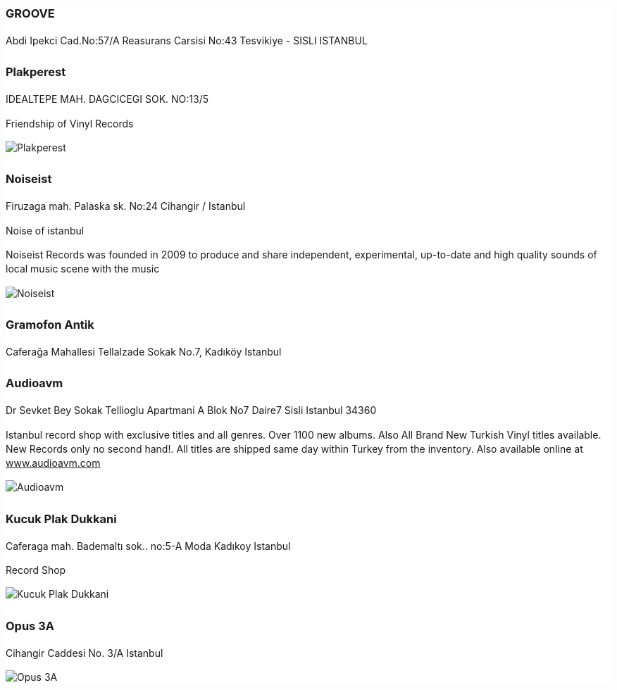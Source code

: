 ### GROOVE

Abdi Ipekci Cad.No:57/A 
Reasurans Carsisi  No:43 Tesvikiye - SISLI 
ISTANBUL

### Plakperest

IDEALTEPE MAH. DAGCICEGI SOK. NO:13/5

Friendship of Vinyl Records

![Plakperest](https://discogslabs.imgix.net/vinylhub/5a690e65c363c30041f71899.jpg?auto=compress%2Cformat&fit=max&fm=jpg&h=2000&w=2000&s=fa6e00619492887fe0d65b7e150c8626 "Plakperest")

### Noiseist

Firuzaga mah. Palaska sk. No:24 Cihangir / Istanbul

Noise of istanbul 

Noiseist Records was founded in 2009 to produce and share independent, experimental, up-to-date and high quality sounds of local music scene with the music

![Noiseist](https://discogslabs.imgix.net/vinylhub/567eef7f1a8ea30011af45b3.jpg?auto=compress%2Cformat&fit=max&fm=jpg&h=2000&w=2000&s=61f15a04b135be6790d0fbd95293ad75 "Noiseist")

### Gramofon Antik

Caferağa Mahallesi Tellalzade Sokak No.7, Kadıköy
Istanbul

### Audioavm

Dr Sevket Bey Sokak Tellioglu Apartmani A Blok No7 Daire7 Sisli Istanbul 34360

Istanbul record shop with exclusive titles and all genres. Over 1100 new albums. Also All Brand New Turkish Vinyl titles available. New Records only no second hand!. All titles are shipped same day within Turkey from the inventory. Also available online at www.audioavm.com

![Audioavm](https://discogslabs.imgix.net/vinylhub/53e0bb761669330008db8245.jpg?auto=compress%2Cformat&fit=max&fm=jpg&h=2000&w=2000&s=0d9cdaec16a39baa81ac874b2b1dd56f "Audioavm")

### Kucuk Plak Dukkani

Caferaga mah. Bademaltı sok.. no:5-A Moda Kadıkoy Istanbul

Record Shop

![Kucuk Plak Dukkani](https://discogslabs.imgix.net/vinylhub/5a7c1bffb69b46003200c775.jpg?auto=compress%2Cformat&fit=max&fm=jpg&h=2000&w=2000&s=675863f60f18054878037bd6f4aff76c "Kucuk Plak Dukkani")

### Opus 3A

Cihangir Caddesi No. 3/A
Istanbul

![Opus 3A](https://discogslabs.imgix.net/vinylhub/550afa043151fe00117687d2.jpg?auto=compress%2Cformat&fit=max&fm=jpg&h=2000&w=2000&s=1d0724ec930333e218531683db3a092e "Opus 3A")
